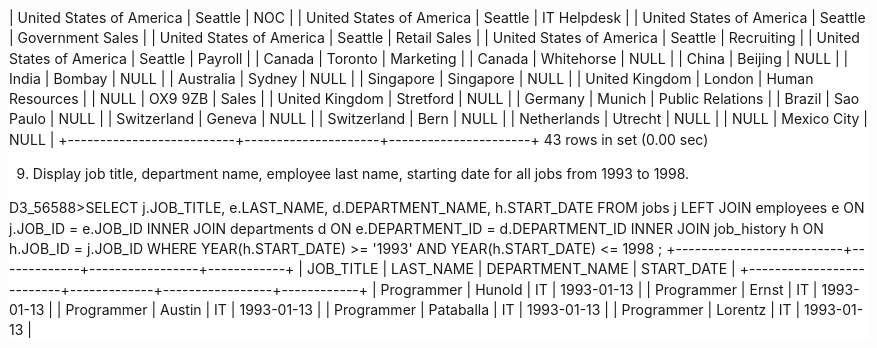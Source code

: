 | United States of America | Seattle             | NOC                  |
| United States of America | Seattle             | IT Helpdesk          |
| United States of America | Seattle             | Government Sales     |
| United States of America | Seattle             | Retail Sales         |
| United States of America | Seattle             | Recruiting           |
| United States of America | Seattle             | Payroll              |
| Canada                   | Toronto             | Marketing            |
| Canada                   | Whitehorse          | NULL                 |
| China                    | Beijing             | NULL                 |
| India                    | Bombay              | NULL                 |
| Australia                | Sydney              | NULL                 |
| Singapore                | Singapore           | NULL                 |
| United Kingdom           | London              | Human Resources      |
| NULL                     | OX9 9ZB             | Sales                |
| United Kingdom           | Stretford           | NULL                 |
| Germany                  | Munich              | Public Relations     |
| Brazil                   | Sao Paulo           | NULL                 |
| Switzerland              | Geneva              | NULL                 |
| Switzerland              | Bern                | NULL                 |
| Netherlands              | Utrecht             | NULL                 |
| NULL                     | Mexico City         | NULL                 |
+--------------------------+---------------------+----------------------+
43 rows in set (0.00 sec)











9. Display job title, department name, employee last name, starting date for all jobs from 1993 to 1998.

D3_56588>SELECT j.JOB_TITLE, e.LAST_NAME, d.DEPARTMENT_NAME, h.START_DATE FROM jobs j LEFT JOIN employees e ON j.JOB_ID = e.JOB_ID INNER JOIN departments d ON e.DEPARTMENT_ID = d.DEPARTMENT_ID INNER JOIN job_history h ON h.JOB_ID = j.JOB_ID WHERE YEAR(h.START_DATE) >= '1993' AND YEAR(h.START_DATE) <= 1998 ;
+--------------------------+-------------+-----------------+------------+
| JOB_TITLE                | LAST_NAME   | DEPARTMENT_NAME | START_DATE |
+--------------------------+-------------+-----------------+------------+
| Programmer               | Hunold      | IT              | 1993-01-13 |
| Programmer               | Ernst       | IT              | 1993-01-13 |
| Programmer               | Austin      | IT              | 1993-01-13 |
| Programmer               | Pataballa   | IT              | 1993-01-13 |
| Programmer               | Lorentz     | IT              | 1993-01-13 |
